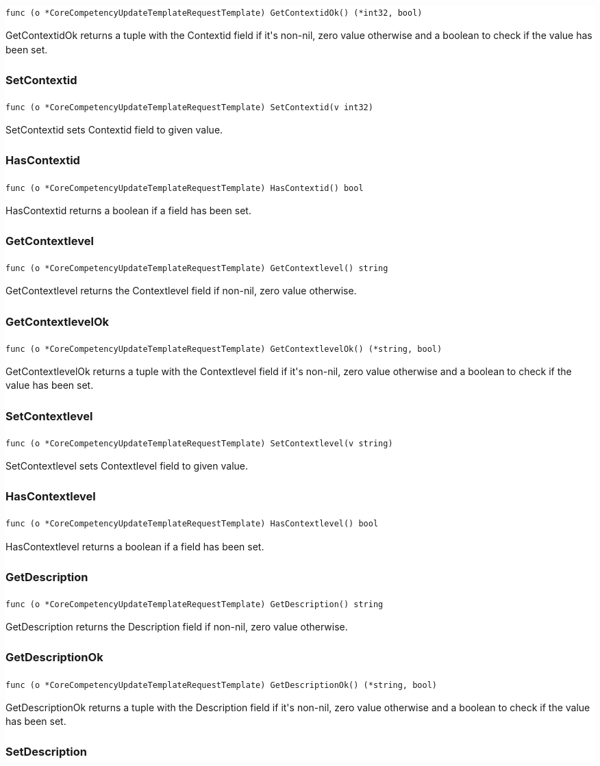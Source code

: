 `func (o *CoreCompetencyUpdateTemplateRequestTemplate) GetContextidOk() (*int32, bool)`

GetContextidOk returns a tuple with the Contextid field if it's non-nil, zero value otherwise
and a boolean to check if the value has been set.

### SetContextid

`func (o *CoreCompetencyUpdateTemplateRequestTemplate) SetContextid(v int32)`

SetContextid sets Contextid field to given value.

### HasContextid

`func (o *CoreCompetencyUpdateTemplateRequestTemplate) HasContextid() bool`

HasContextid returns a boolean if a field has been set.

### GetContextlevel

`func (o *CoreCompetencyUpdateTemplateRequestTemplate) GetContextlevel() string`

GetContextlevel returns the Contextlevel field if non-nil, zero value otherwise.

### GetContextlevelOk

`func (o *CoreCompetencyUpdateTemplateRequestTemplate) GetContextlevelOk() (*string, bool)`

GetContextlevelOk returns a tuple with the Contextlevel field if it's non-nil, zero value otherwise
and a boolean to check if the value has been set.

### SetContextlevel

`func (o *CoreCompetencyUpdateTemplateRequestTemplate) SetContextlevel(v string)`

SetContextlevel sets Contextlevel field to given value.

### HasContextlevel

`func (o *CoreCompetencyUpdateTemplateRequestTemplate) HasContextlevel() bool`

HasContextlevel returns a boolean if a field has been set.

### GetDescription

`func (o *CoreCompetencyUpdateTemplateRequestTemplate) GetDescription() string`

GetDescription returns the Description field if non-nil, zero value otherwise.

### GetDescriptionOk

`func (o *CoreCompetencyUpdateTemplateRequestTemplate) GetDescriptionOk() (*string, bool)`

GetDescriptionOk returns a tuple with the Description field if it's non-nil, zero value otherwise
and a boolean to check if the value has been set.

### SetDescription

